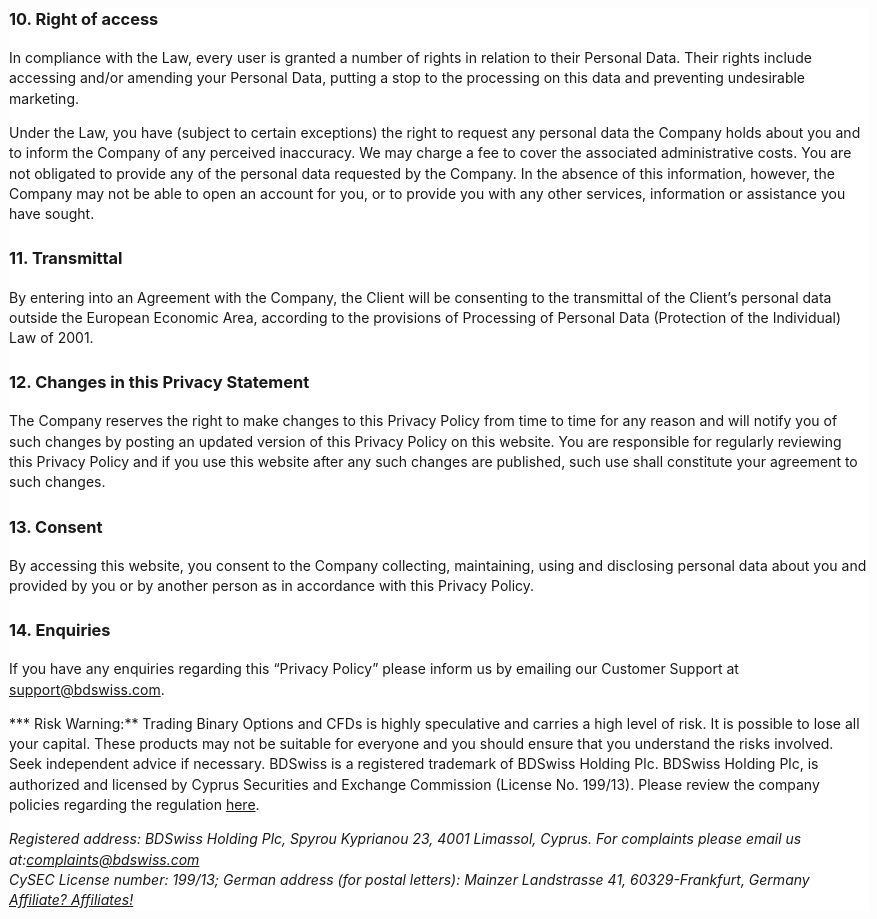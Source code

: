 ### 10\. Right of access

In compliance with the Law, every user is granted a number of rights in relation to their Personal Data. Their rights include accessing and/or amending your Personal Data, putting a stop to the processing on this data and preventing undesirable marketing.

Under the Law, you have (subject to certain exceptions) the right to request any personal data the Company holds about you and to inform the Company of any perceived inaccuracy. We may charge a fee to cover the associated administrative costs. You are not obligated to provide any of the personal data requested by the Company. In the absence of this information, however, the Company may not be able to open an account for you, or to provide you with any other services, information or assistance you have sought.

### 11\. Transmittal

By entering into an Agreement with the Company, the Client will be consenting to the transmittal of the Client’s personal data outside the European Economic Area, according to the provisions of Processing of Personal Data (Protection of the Individual) Law of 2001.

### 12\. Changes in this Privacy Statement

The Company reserves the right to make changes to this Privacy Policy from time to time for any reason and will notify you of such changes by posting an updated version of this Privacy Policy on this website. You are responsible for regularly reviewing this Privacy Policy and if you use this website after any such changes are published, such use shall constitute your agreement to such changes.

### 13\. Consent

By accessing this website, you consent to the Company collecting, maintaining, using and disclosing personal data about you and provided by you or by another person as in accordance with this Privacy Policy.

### 14\. Enquiries

If you have any enquiries regarding this “Privacy Policy” please inform us by emailing our Customer Support at support@bdswiss.com.

*** Risk Warning:** Trading Binary Options and CFDs is highly speculative and carries a high level of risk. It is possible to lose all your capital. These products may not be suitable for everyone and you should ensure that you understand the risks involved. Seek independent advice if necessary. BDSwiss is a registered trademark of BDSwiss Holding Plc. BDSwiss Holding Plc, is authorized and licensed by Cyprus Securities and Exchange Commission (License No. 199/13). Please review the company policies regarding the regulation [here](http://www.bdswiss.com/general-terms-and-conditions/).

_Registered address: BDSwiss Holding Plc, Spyrou Kyprianou 23, 4001 Limassol, Cyprus. For complaints please email us at:[complaints@bdswiss.com](mailto:complaints@bdswiss.com)_  
_CySEC License number: 199/13; German address (for postal letters): Mainzer Landstrasse 41, 60329-Frankfurt, Germany_  
_[Affiliate? Affiliates!](http://www.bdswiss.com/partners/)_
